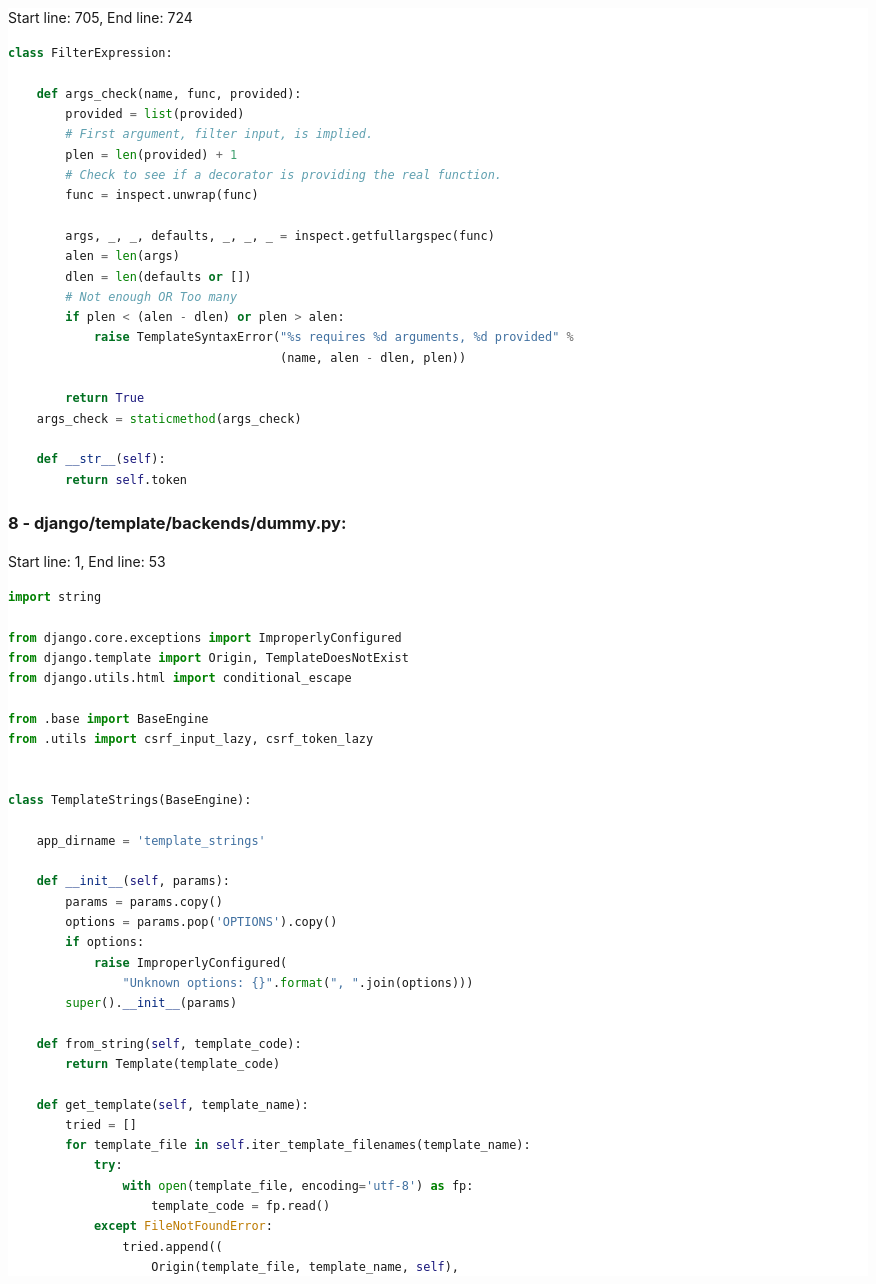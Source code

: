Start line: 705, End line: 724

```python
class FilterExpression:

    def args_check(name, func, provided):
        provided = list(provided)
        # First argument, filter input, is implied.
        plen = len(provided) + 1
        # Check to see if a decorator is providing the real function.
        func = inspect.unwrap(func)

        args, _, _, defaults, _, _, _ = inspect.getfullargspec(func)
        alen = len(args)
        dlen = len(defaults or [])
        # Not enough OR Too many
        if plen < (alen - dlen) or plen > alen:
            raise TemplateSyntaxError("%s requires %d arguments, %d provided" %
                                      (name, alen - dlen, plen))

        return True
    args_check = staticmethod(args_check)

    def __str__(self):
        return self.token
```
### 8 - django/template/backends/dummy.py:

Start line: 1, End line: 53

```python
import string

from django.core.exceptions import ImproperlyConfigured
from django.template import Origin, TemplateDoesNotExist
from django.utils.html import conditional_escape

from .base import BaseEngine
from .utils import csrf_input_lazy, csrf_token_lazy


class TemplateStrings(BaseEngine):

    app_dirname = 'template_strings'

    def __init__(self, params):
        params = params.copy()
        options = params.pop('OPTIONS').copy()
        if options:
            raise ImproperlyConfigured(
                "Unknown options: {}".format(", ".join(options)))
        super().__init__(params)

    def from_string(self, template_code):
        return Template(template_code)

    def get_template(self, template_name):
        tried = []
        for template_file in self.iter_template_filenames(template_name):
            try:
                with open(template_file, encoding='utf-8') as fp:
                    template_code = fp.read()
            except FileNotFoundError:
                tried.append((
                    Origin(template_file, template_name, self),
```